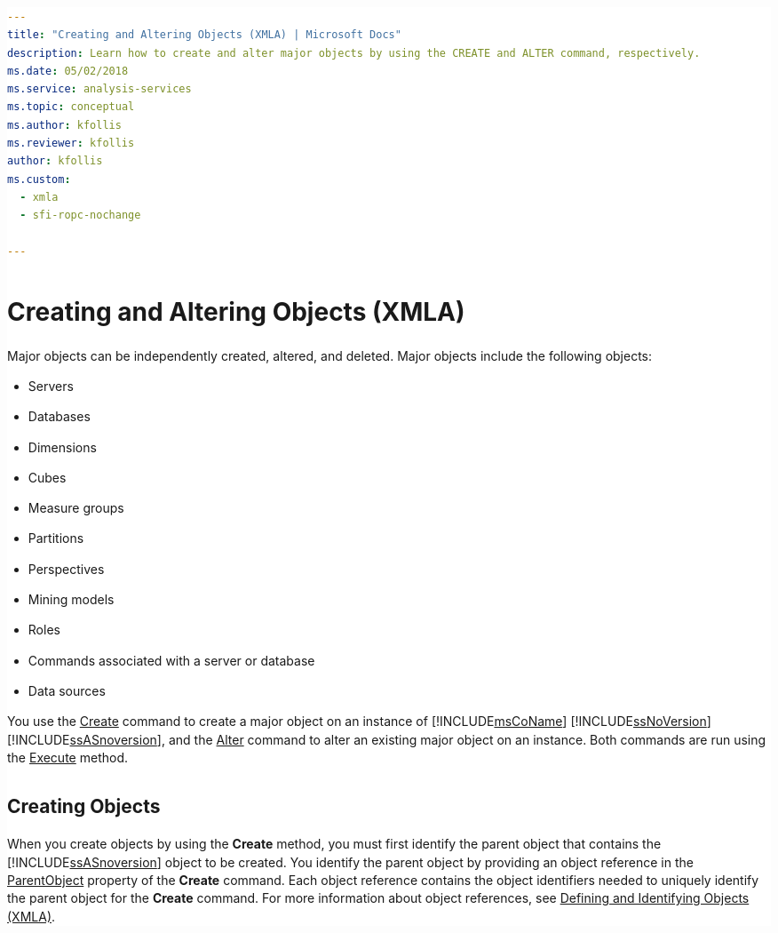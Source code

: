 ```yaml
---
title: "Creating and Altering Objects (XMLA) | Microsoft Docs"
description: Learn how to create and alter major objects by using the CREATE and ALTER command, respectively.
ms.date: 05/02/2018
ms.service: analysis-services
ms.topic: conceptual
ms.author: kfollis
ms.reviewer: kfollis
author: kfollis
ms.custom:
  - xmla
  - sfi-ropc-nochange

---
```

# Creating and Altering Objects (XMLA)
  Major objects can be independently created, altered, and deleted. Major objects include the following objects:  
  
-   Servers  
  
-   Databases  
  
-   Dimensions  
  
-   Cubes  
  
-   Measure groups  
  
-   Partitions  
  
-   Perspectives  
  
-   Mining models  
  
-   Roles  
  
-   Commands associated with a server or database  
  
-   Data sources  
  
 You use the [Create](../xmla/xml-elements-commands/create-element-xmla.md) command to create a major object on an instance of [!INCLUDE[msCoName](../includes/msconame-md.md)] [!INCLUDE[ssNoVersion](../includes/ssnoversion-md.md)] [!INCLUDE[ssASnoversion](../includes/ssasnoversion-md.md)], and the [Alter](../xmla/xml-elements-commands/alter-element-xmla.md) command to alter an existing major object on an instance. Both commands are run using the [Execute](../xmla/xml-elements-methods-execute.md) method.  
  
## Creating Objects  
 When you create objects by using the **Create** method, you must first identify the parent object that contains the [!INCLUDE[ssASnoversion](../includes/ssasnoversion-md.md)] object to be created. You identify the parent object by providing an object reference in the [ParentObject](../xmla/xml-elements-properties/object-element-xmla.md) property of the **Create** command. Each object reference contains the object identifiers needed to uniquely identify the parent object for the **Create** command. For more information about object references, see [Defining and Identifying Objects &#40;XMLA&#41;](../../analysis-services/multidimensional-models-scripting-language-assl-xmla/defining-and-identifying-objects-xmla.md).  
  